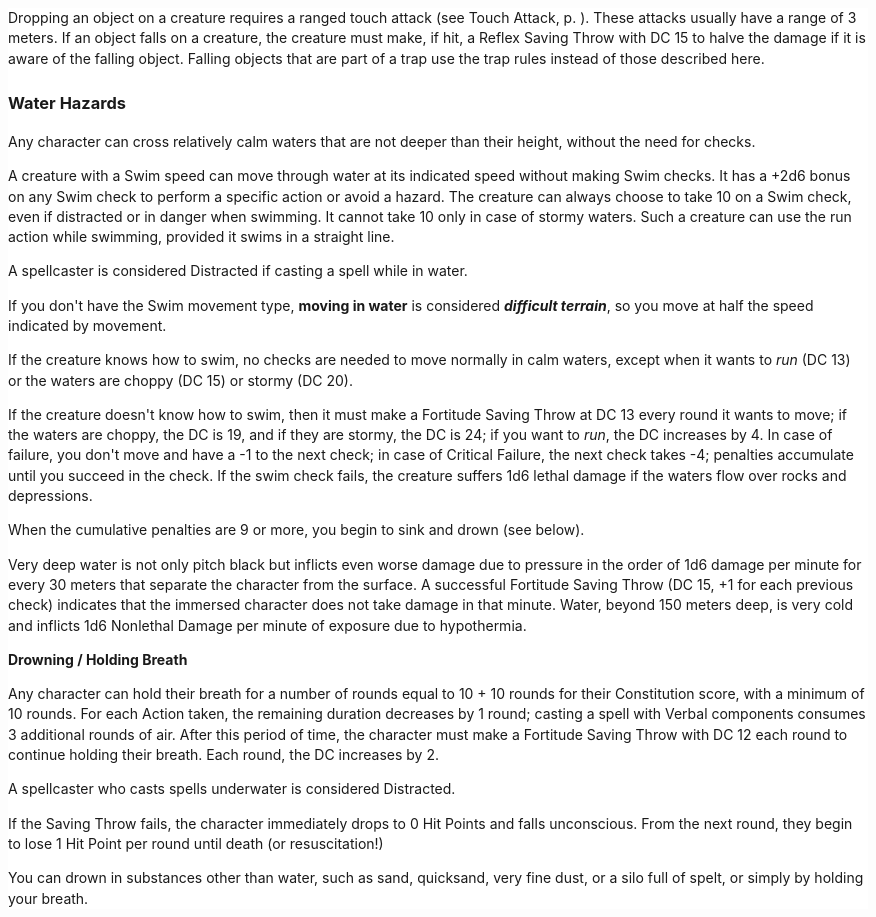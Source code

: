 Dropping an object on a creature requires a ranged touch attack (see Touch Attack, p. ). These attacks usually have a range of 3 meters. If an object falls on a creature, the creature must make, if hit, a Reflex Saving Throw with DC 15 to halve the damage if it is aware of the falling object. Falling objects that are part of a trap use the trap rules instead of those described here.

### Water Hazards

 

Any character can cross relatively calm waters that are not deeper than their height, without the need for checks.

A creature with a Swim speed can move through water at its indicated speed without making Swim checks. It has a +2d6 bonus on any Swim check to perform a specific action or avoid a hazard.
The creature can always choose to take 10 on a Swim check, even if distracted or in danger when swimming. It cannot take 10 only in case of stormy waters. Such a creature can use the run action while swimming, provided it swims in a straight line.

A spellcaster is considered Distracted if casting a spell while in water.

If you don't have the Swim movement type, **moving in water** is considered ***difficult terrain***, so you move at half the speed indicated by movement.

If the creature knows how to swim, no checks are needed to move normally in calm waters, except when it wants to *run* (DC 13) or the waters are choppy (DC 15) or stormy (DC 20).

If the creature doesn't know how to swim, then it must make a Fortitude Saving Throw at DC 13 every round it wants to move; if the waters are choppy, the DC is 19, and if they are stormy, the DC is 24; if you want to *run*, the DC increases by 4.
In case of failure, you don't move and have a -1 to the next check; in case of Critical Failure, the next check takes -4; penalties accumulate until you succeed in the check.
If the swim check fails, the creature suffers 1d6 lethal damage if the waters flow over rocks and depressions.

When the cumulative penalties are 9 or more, you begin to sink and drown (see below).

Very deep water is not only pitch black but inflicts even worse damage due to pressure in the order of 1d6 damage per minute for every 30 meters that separate the character from the surface. A successful Fortitude Saving Throw (DC 15, +1 for each previous check) indicates that the immersed character does not take damage in that minute. Water, beyond 150 meters deep, is very cold and inflicts 1d6 Nonlethal Damage per minute of exposure due to hypothermia.

**Drowning / Holding Breath**

Any character can hold their breath for a number of rounds equal to 10 + 10 rounds for their Constitution score, with a minimum of 10 rounds. For each Action taken, the remaining duration decreases by 1 round; casting a spell with Verbal components consumes 3 additional rounds of air. After this period of time, the character must make a Fortitude Saving Throw with DC 12 each round to continue holding their breath. Each round, the DC increases by 2.

A spellcaster who casts spells underwater is considered Distracted.

If the Saving Throw fails, the character immediately drops to 0 Hit Points and falls unconscious. From the next round, they begin to lose 1 Hit Point per round until death (or resuscitation!)

You can drown in substances other than water, such as sand, quicksand, very fine dust, or a silo full of spelt, or simply by holding your breath.
